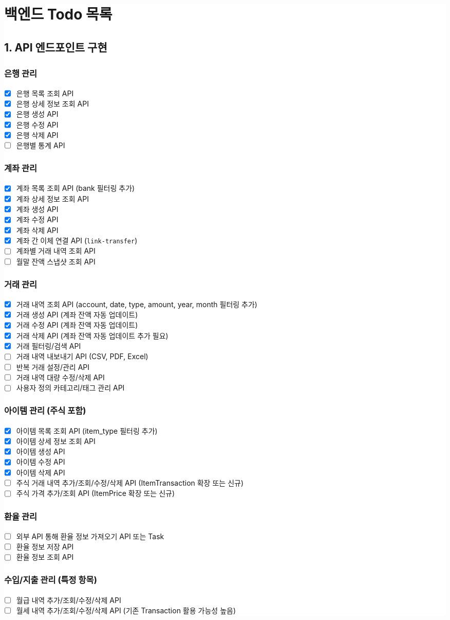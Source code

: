 # 백엔드 Todo 목록

## 1. API 엔드포인트 구현

### 은행 관리
- [x] 은행 목록 조회 API
- [x] 은행 상세 정보 조회 API
- [x] 은행 생성 API
- [x] 은행 수정 API
- [x] 은행 삭제 API
- [ ] 은행별 통계 API

### 계좌 관리
- [x] 계좌 목록 조회 API (bank 필터링 추가)
- [x] 계좌 상세 정보 조회 API
- [x] 계좌 생성 API
- [x] 계좌 수정 API
- [x] 계좌 삭제 API
- [x] 계좌 간 이체 연결 API (`link-transfer`)
- [ ] 계좌별 거래 내역 조회 API
- [ ] 월말 잔액 스냅샷 조회 API

### 거래 관리
- [x] 거래 내역 조회 API (account, date, type, amount, year, month 필터링 추가)
- [x] 거래 생성 API (계좌 잔액 자동 업데이트)
- [x] 거래 수정 API (계좌 잔액 자동 업데이트)
- [x] 거래 삭제 API (계좌 잔액 자동 업데이트 추가 필요)
- [x] 거래 필터링/검색 API
- [ ] 거래 내역 내보내기 API (CSV, PDF, Excel)
- [ ] 반복 거래 설정/관리 API
- [ ] 거래 내역 대량 수정/삭제 API
- [ ] 사용자 정의 카테고리/태그 관리 API

### 아이템 관리 (주식 포함)
- [x] 아이템 목록 조회 API (item_type 필터링 추가)
- [x] 아이템 상세 정보 조회 API
- [x] 아이템 생성 API
- [x] 아이템 수정 API
- [x] 아이템 삭제 API
- [ ] 주식 거래 내역 추가/조회/수정/삭제 API (ItemTransaction 확장 또는 신규)
- [ ] 주식 가격 추가/조회 API (ItemPrice 확장 또는 신규)

### 환율 관리
- [ ] 외부 API 통해 환율 정보 가져오기 API 또는 Task
- [ ] 환율 정보 저장 API
- [ ] 환율 정보 조회 API

### 수입/지출 관리 (특정 항목)
- [ ] 월급 내역 추가/조회/수정/삭제 API
- [ ] 월세 내역 추가/조회/수정/삭제 API (기존 Transaction 활용 가능성 높음)
